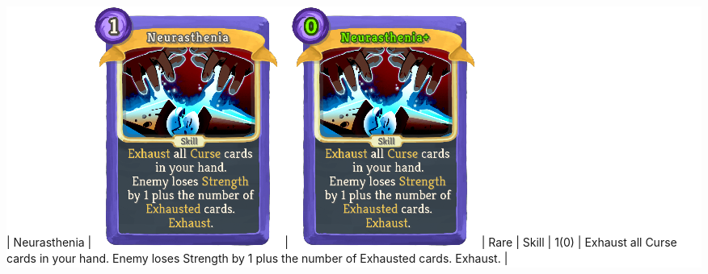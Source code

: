 | Neurasthenia | ![](small-card-images/Neurasthenia.png) | ![](small-card-images/NeurastheniaPlus.png) | Rare | Skill | 1(0) | Exhaust all Curse cards in your hand. Enemy loses Strength by 1 plus the number of Exhausted cards. Exhaust. |